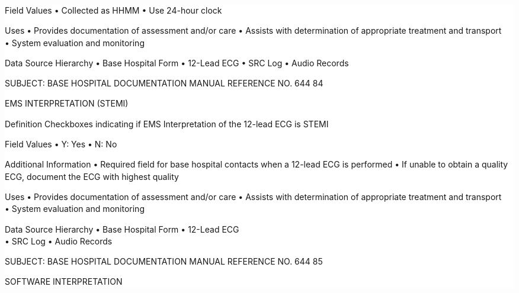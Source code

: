 Field Values 
• Collected as HHMM 
• Use 24-hour clock 
 
Uses 
• Provides documentation of assessment and/or care 
• Assists with determination of appropriate treatment and transport  
• System evaluation and monitoring 
 
Data Source Hierarchy 
• Base Hospital Form 
• 12-Lead ECG 
• SRC Log 
• Audio Records 
  

        
SUBJECT:         BASE HOSPITAL DOCUMENTATION MANUAL      REFERENCE NO. 644 
84 
 
EMS INTERPRETATION (STEMI) 
 
Definition 
Checkboxes indicating if EMS Interpretation of the 12-lead ECG is STEMI 
 
Field Values 
• Y:  Yes 
• N:  No 
 
Additional Information 
• Required field for base hospital contacts when a 12-lead ECG is performed 
• If unable to obtain a quality ECG, document the ECG with highest quality 
 
Uses 
• Provides documentation of assessment and/or care 
• Assists with determination of appropriate treatment and transport  
• System evaluation and monitoring 
 
Data Source Hierarchy 
• Base Hospital Form 
• 12-Lead ECG  
• SRC Log 
• Audio Records 
 
 
 
 
 
 
 
 
 
 
 
 
 
 
 
 

        
SUBJECT:         BASE HOSPITAL DOCUMENTATION MANUAL      REFERENCE NO. 644 
85 
 
SOFTWARE INTERPRETATION 
 